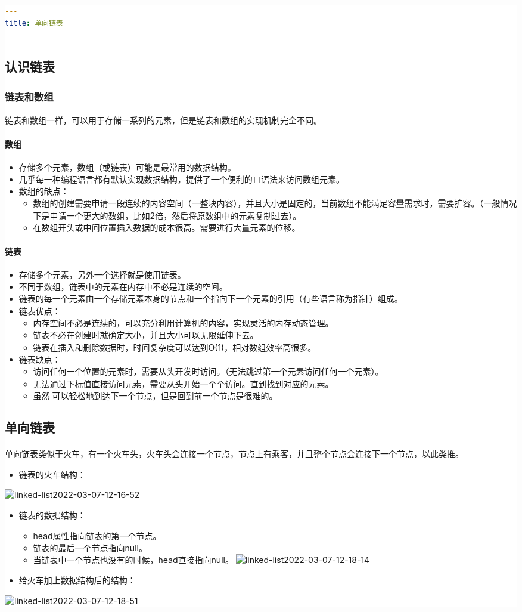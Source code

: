 ```yaml
---
title: 单向链表
---
```


## 认识链表

### 链表和数组

链表和数组一样，可以用于存储一系列的元素，但是链表和数组的实现机制完全不同。

#### 数组

- 存储多个元素，数组（或链表）可能是最常用的数据结构。
- 几乎每一种编程语言都有默认实现数据结构，提供了一个便利的`[]`语法来访问数组元素。
- 数组的缺点：
  - 数组的创建需要申请一段连续的内容空间（一整块内容），并且大小是固定的，当前数组不能满足容量需求时，需要扩容。（一般情况下是申请一个更大的数组，比如2倍，然后将原数组中的元素复制过去）。
  - 在数组开头或中间位置插入数据的成本很高。需要进行大量元素的位移。

#### 链表

- 存储多个元素，另外一个选择就是使用链表。
- 不同于数组，链表中的元素在内存中不必是连续的空间。
- 链表的每一个元素由一个存储元素本身的节点和一个指向下一个元素的引用（有些语言称为指针）组成。
- 链表优点：
  - 内存空间不必是连续的，可以充分利用计算机的内容，实现灵活的内存动态管理。
  - 链表不必在创建时就确定大小，并且大小可以无限延伸下去。
  - 链表在插入和删除数据时，时间复杂度可以达到O(1)，相对数组效率高很多。
- 链表缺点：
  - 访问任何一个位置的元素时，需要从头开发时访问。（无法跳过第一个元素访问任何一个元素）。
  - 无法通过下标值直接访问元素，需要从头开始一个个访问。直到找到对应的元素。
  - 虽然 可以轻松地到达下一个节点，但是回到前一个节点是很难的。

## 单向链表

单向链表类似于火车，有一个火车头，火车头会连接一个节点，节点上有乘客，并且整个节点会连接下一个节点，以此类推。

- 链表的火车结构：

![linked-list2022-03-07-12-16-52](https://raw.githubusercontent.com/Amyas/picgo-bed/master/amyas.github.io/linked-list2022-03-07-12-16-52.png)

- 链表的数据结构：
  - head属性指向链表的第一个节点。
  - 链表的最后一个节点指向null。
  - 当链表中一个节点也没有的时候，head直接指向null。
  ![linked-list2022-03-07-12-18-14](https://raw.githubusercontent.com/Amyas/picgo-bed/master/amyas.github.io/linked-list2022-03-07-12-18-14.png)
  
- 给火车加上数据结构后的结构：

![linked-list2022-03-07-12-18-51](https://raw.githubusercontent.com/Amyas/picgo-bed/master/amyas.github.io/linked-list2022-03-07-12-18-51.png)
